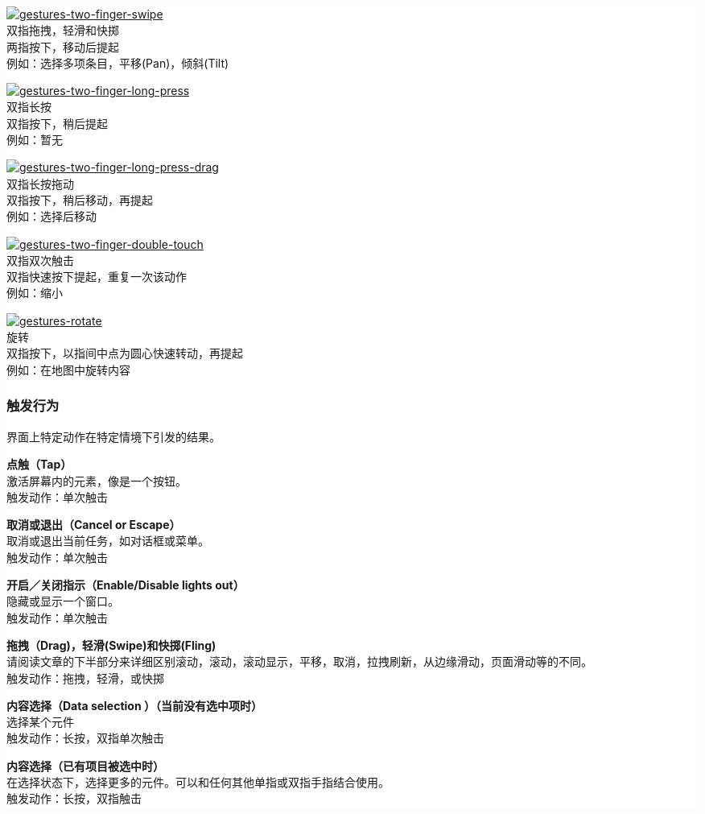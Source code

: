 <p><a href="/1sters/material_design_zh/blob/master/SOURCE/patterns/images/patterns-gestures-gestures-two-finger-swipe_large_mdpi.png" target="_blank"><img src="/1sters/material_design_zh/raw/master/SOURCE/patterns/images/patterns-gestures-gestures-two-finger-swipe_large_mdpi.png" alt="gestures-two-finger-swipe" style="max-width:100%;"></a><br>
双指拖拽，轻滑和快掷<br>
两指按下，移动后提起<br>
例如：选择多项条目，平移(Pan)，倾斜(Tilt)   </p>

<p><a href="/1sters/material_design_zh/blob/master/SOURCE/patterns/images/patterns-gestures-gestures-two-finger-long-press_large_mdpi.png" target="_blank"><img src="/1sters/material_design_zh/raw/master/SOURCE/patterns/images/patterns-gestures-gestures-two-finger-long-press_large_mdpi.png" alt="gestures-two-finger-long-press" style="max-width:100%;"></a><br>
双指长按<br>
双指按下，稍后提起<br>
例如：暂无   </p>

<p><a href="/1sters/material_design_zh/blob/master/SOURCE/patterns/images/patterns-gestures-gestures-two-finger-long-press-drag_large_mdpi.png" target="_blank"><img src="/1sters/material_design_zh/raw/master/SOURCE/patterns/images/patterns-gestures-gestures-two-finger-long-press-drag_large_mdpi.png" alt="gestures-two-finger-long-press-drag" style="max-width:100%;"></a><br>
双指长按拖动<br>
双指按下，稍后移动，再提起<br>
例如：选择后移动  </p>

<p><a href="/1sters/material_design_zh/blob/master/SOURCE/patterns/images/patterns-gestures-gestures-two-finger-double-touch_large_mdpi.png" target="_blank"><img src="/1sters/material_design_zh/raw/master/SOURCE/patterns/images/patterns-gestures-gestures-two-finger-double-touch_large_mdpi.png" alt="gestures-two-finger-double-touch" style="max-width:100%;"></a><br>
双指双次触击<br>
双指快速按下提起，重复一次该动作<br>
例如：缩小   </p>

<p><a href="/1sters/material_design_zh/blob/master/SOURCE/patterns/images/patterns-gestures-gestures-rotate_large_mdpi.png" target="_blank"><img src="/1sters/material_design_zh/raw/master/SOURCE/patterns/images/patterns-gestures-gestures-rotate_large_mdpi.png" alt="gestures-rotate" style="max-width:100%;"></a><br>
旋转<br>
双指按下，以指间中点为圆心快速转动，再提起<br>
例如：在地图中旋转内容   </p>

<h3>
<a id="user-content-触发行为" class="anchor" href="#%E8%A7%A6%E5%8F%91%E8%A1%8C%E4%B8%BA" aria-hidden="true"><span class="octicon octicon-link"></span></a>触发行为</h3>

<p>界面上特定动作在特定情境下引发的结果。</p>

<p><strong>点触（Tap）</strong><br>
激活屏幕内的元素，像是一个按钮。<br>
触发动作：单次触击    </p>

<p><strong>取消或退出（Cancel or Escape）</strong><br>
取消或退出当前任务，如对话框或菜单。<br>
触发动作：单次触击  </p>

<p><strong>开启／关闭指示（Enable/Disable lights out）</strong><br>
隐藏或显示一个窗口。<br>
触发动作：单次触击   </p>

<p><strong>拖拽（Drag)，轻滑(Swipe)和快掷(Fling)</strong><br>
请阅读文章的下半部分来详细区别滚动，滚动，滚动显示，平移，取消，拉拽刷新，从边缘滑动，页面滑动等的不同。<br>
触发动作：拖拽，轻滑，或快掷  </p>

<p><strong>内容选择（Data selection ）（当前没有选中项时）</strong><br>
选择某个元件<br>
触发动作：长按，双指单次触击    </p>

<p><strong>内容选择（已有项目被选中时）</strong><br>
在选择状态下，选择更多的元件。可以和任何其他单指或双指手指结合使用。<br>
触发动作：长按，双指触击   </p>
